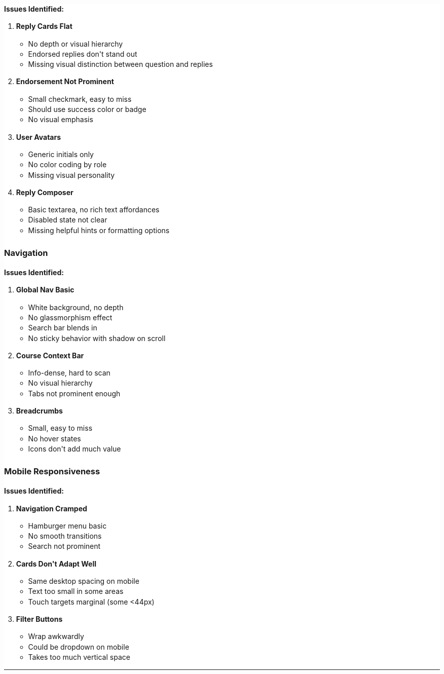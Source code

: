 **Issues Identified:**
1. **Reply Cards Flat**
   - No depth or visual hierarchy
   - Endorsed replies don't stand out
   - Missing visual distinction between question and replies

2. **Endorsement Not Prominent**
   - Small checkmark, easy to miss
   - Should use success color or badge
   - No visual emphasis

3. **User Avatars**
   - Generic initials only
   - No color coding by role
   - Missing visual personality

4. **Reply Composer**
   - Basic textarea, no rich text affordances
   - Disabled state not clear
   - Missing helpful hints or formatting options

### Navigation

**Issues Identified:**
1. **Global Nav Basic**
   - White background, no depth
   - No glassmorphism effect
   - Search bar blends in
   - No sticky behavior with shadow on scroll

2. **Course Context Bar**
   - Info-dense, hard to scan
   - No visual hierarchy
   - Tabs not prominent enough

3. **Breadcrumbs**
   - Small, easy to miss
   - No hover states
   - Icons don't add much value

### Mobile Responsiveness

**Issues Identified:**
1. **Navigation Cramped**
   - Hamburger menu basic
   - No smooth transitions
   - Search not prominent

2. **Cards Don't Adapt Well**
   - Same desktop spacing on mobile
   - Text too small in some areas
   - Touch targets marginal (some <44px)

3. **Filter Buttons**
   - Wrap awkwardly
   - Could be dropdown on mobile
   - Takes too much vertical space

---